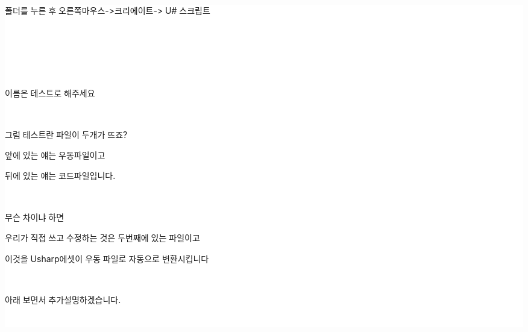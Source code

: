<p class="se-text-paragraph se-text-paragraph-align-" id="SE-81746934-d60f-4acf-9e19-c965b644b25d" style=""><span class="se-fs- se-ff-" id="SE-fb82f91a-2d46-49f9-a041-0567a227665f" style="">폴더를 누른 후 오른쪽마우스-&gt;크리에이트-&gt; U# 스크립트</span></p><p class="se-text-paragraph se-text-paragraph-align-" id="SE-c87b2c3a-ca3e-4435-aacf-698788a82d6e" style=""><span class="se-fs- se-ff-" id="SE-9f12b48f-2ff6-4f5e-ba4c-f945b8ee92ad" style="">​</span></p><p class="se-text-paragraph se-text-paragraph-align-" id="SE-69b5d7ca-d775-469b-91db-76dca9cd3ace" style=""><span class="se-fs- se-ff-" id="SE-ac3c5301-95c6-4339-9b2c-4296a86acd5e" style="">​</span></p><p class="se-text-paragraph se-text-paragraph-align-" id="SE-81bdd20e-01cf-482b-a2c2-b1da426034f0" style=""><span class="se-fs- se-ff-" id="SE-7337fabf-f23b-47c6-a931-88a79aa5f7cd" style="">​</span></p><p class="se-text-paragraph se-text-paragraph-align-" id="SE-50edbd91-1d89-4f95-89aa-7a489bb9828a" style=""><span class="se-fs- se-ff-" id="SE-875bd410-0eb4-46b6-9ffc-6b5801b73159" style="">이름은 테스트로 해주세요</span></p>
</div>
</div>
</div>
</div> <div class="se-component se-image se-l-default" id="SE-1bd4220f-0ded-49ee-9625-cbd07c855925">
<div class="se-component-content se-component-content-normal">
<div class="se-section se-section-image se-l-default se-section-align-" style="max-width:376px;">
<div class="se-module se-module-image" style="">
<a class="se-module-image-link __se_image_link __se_link" data-linkdata='{"id" : "SE-1bd4220f-0ded-49ee-9625-cbd07c855925", "src" : "https://postfiles.pstatic.net/MjAyMTEyMTdfNCAg/MDAxNjM5NzUyOTcxMzY2.u3osfU8BfzvRTxXJt3HJpkrR8jBYZh_OAkLCrRfuUcgg.tOXCFrfweQ7OftJZoua_atkjpxkjSqfGs-PAIcY6CNcg.PNG.dls32208/image.png", "originalWidth" : "376", "originalHeight" : "189", "linkUse" : "false", "link" : ""}' data-linktype="img" href="#" onclick="return false;" style="">
<img alt="" class="se-image-resource" data-height="189" data-lazy-src="https://postfiles.pstatic.net/MjAyMTEyMTdfNCAg/MDAxNjM5NzUyOTcxMzY2.u3osfU8BfzvRTxXJt3HJpkrR8jBYZh_OAkLCrRfuUcgg.tOXCFrfweQ7OftJZoua_atkjpxkjSqfGs-PAIcY6CNcg.PNG.dls32208/image.png?type=w966" data-width="376" src="https://postfiles.pstatic.net/MjAyMTEyMTdfNCAg/MDAxNjM5NzUyOTcxMzY2.u3osfU8BfzvRTxXJt3HJpkrR8jBYZh_OAkLCrRfuUcgg.tOXCFrfweQ7OftJZoua_atkjpxkjSqfGs-PAIcY6CNcg.PNG.dls32208/image.png?type=w80_blur"/>
</a>
</div>
</div>
</div>
</div>
<div class="se-component se-text se-l-default" id="SE-0c58c9f3-e66f-4757-9c18-0115de153c79">
<div class="se-component-content">
<div class="se-section se-section-text se-l-default">
<div class="se-module se-module-text">
<p class="se-text-paragraph se-text-paragraph-align-" id="SE-8982db97-d609-4d59-85ea-ecfa45a60787" style=""><span class="se-fs- se-ff-" id="SE-18556023-8599-42f6-b170-8b8bdc4f6ce6" style="">그럼 테스트란 파일이 두개가 뜨죠?</span></p><p class="se-text-paragraph se-text-paragraph-align-" id="SE-bf7d1138-65a2-4e4c-abb8-916cc638a00e" style=""><span class="se-fs- se-ff-" id="SE-16fd72fe-cb3f-46e5-99a9-bbef46b00267" style="">앞에 있는 얘는 우동파일이고</span></p><p class="se-text-paragraph se-text-paragraph-align-" id="SE-537197f3-fb9d-4b48-bf19-23090756c4cc" style=""><span class="se-fs- se-ff-" id="SE-4e81536f-197f-4b96-ada2-af7bc826652e" style="">뒤에 있는 얘는 코드파일입니다.</span></p><p class="se-text-paragraph se-text-paragraph-align-" id="SE-e5efa1e9-4068-4e14-bb48-45966a11b5c1" style=""><span class="se-fs- se-ff-" id="SE-0789b455-769e-4fcd-8b38-f48fc0f0b0dc" style="">​</span></p><p class="se-text-paragraph se-text-paragraph-align-" id="SE-d530d7d5-6a65-429d-b3bd-f939c1f25a3a" style=""><span class="se-fs- se-ff-" id="SE-81d686fd-2a7d-4f99-bfe1-1fa7d37b5fa7" style="">무슨 차이냐 하면</span></p><p class="se-text-paragraph se-text-paragraph-align-" id="SE-14a0e0d9-bc83-42d2-809d-2551d78cd4ec" style=""><span class="se-fs- se-ff-" id="SE-d202e9b6-4ff1-434c-8342-1d84b27ebdcf" style="">우리가 직접 쓰고 수정하는 것은 두번째에 있는 파일이고</span></p><p class="se-text-paragraph se-text-paragraph-align-" id="SE-e4aa6b08-204d-44c1-b9a8-d2e9f189128e" style=""><span class="se-fs- se-ff-" id="SE-d4b83ff7-ffcd-4173-a34d-d4d64fcb7cca" style="">이것을 Usharp에셋이 우동 파일로 자동으로 변환시킵니다</span></p><p class="se-text-paragraph se-text-paragraph-align-" id="SE-892192c2-9c5e-4ee6-b520-872147e8e047" style=""><span class="se-fs- se-ff-" id="SE-952047b4-ece3-419d-bde7-b444d3e94ab4" style="">​</span></p><p class="se-text-paragraph se-text-paragraph-align-" id="SE-7d7a1551-a029-434d-b365-5cfeb543bc0c" style=""><span class="se-fs- se-ff-" id="SE-18638e5f-5811-4d34-b8d7-4c12f912b2b9" style="">아래 보면서 추가설명하겠습니다.</span></p><p class="se-text-paragraph se-text-paragraph-align-" id="SE-04d30b63-91ee-4008-bf81-f28d9c04aece" style=""><span class="se-fs- se-ff-" id="SE-548441cc-6bbd-4d63-91c6-0486b9bdb641" style="">​</span></p>
</div>
</div>
</div>
</div> <div class="se-component se-image se-l-default" id="SE-bbff0762-8a1f-4c8f-a593-eecce10841e2">
<div class="se-component-content se-component-content-fit">
<div class="se-section se-section-image se-l-default se-section-align-">